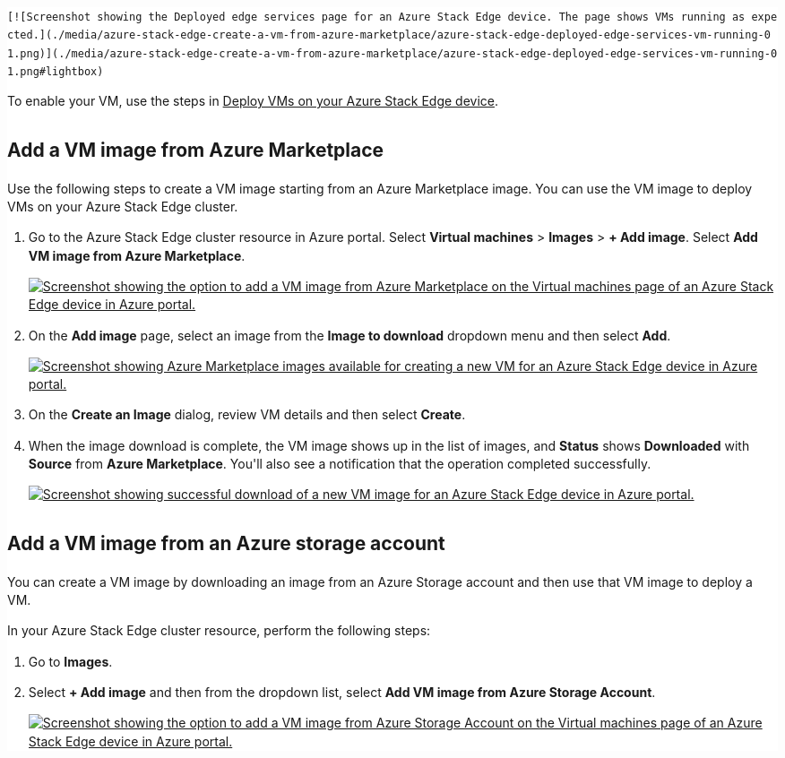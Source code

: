     [![Screenshot showing the Deployed edge services page for an Azure Stack Edge device. The page shows VMs running as expected.](./media/azure-stack-edge-create-a-vm-from-azure-marketplace/azure-stack-edge-deployed-edge-services-vm-running-01.png)](./media/azure-stack-edge-create-a-vm-from-azure-marketplace/azure-stack-edge-deployed-edge-services-vm-running-01.png#lightbox)

   To enable your VM, use the steps in [Deploy VMs on your Azure Stack Edge device](azure-stack-edge-gpu-deploy-virtual-machine-portal.md#add-a-vm-image). 

## Add a VM image from Azure Marketplace

Use the following steps to create a VM image starting from an Azure Marketplace image. You can use the VM image to deploy VMs on your Azure Stack Edge cluster.

1. Go to the Azure Stack Edge cluster resource in Azure portal. Select **Virtual machines** > **Images** > **+ Add image**. Select **Add VM image from Azure Marketplace**. 

    [![Screenshot showing the option to add a VM image from Azure Marketplace on the Virtual machines page of an Azure Stack Edge device in Azure portal.](./media/azure-stack-edge-create-a-vm-from-azure-marketplace/azure-stack-edge-add-vm-image-from-azure-marketplace-02.png)](./media/azure-stack-edge-create-a-vm-from-azure-marketplace/azure-stack-edge-add-vm-image-from-azure-marketplace-02.png#lightbox)  

2. On the **Add image** page, select an image from the **Image to download** dropdown menu and then select **Add**.

    [![Screenshot showing Azure Marketplace images available for creating a new VM for an Azure Stack Edge device in Azure portal.](./media/azure-stack-edge-create-a-vm-from-azure-marketplace/azure-stack-edge-add-marketplace-image-03.png)](./media/azure-stack-edge-create-a-vm-from-azure-marketplace/azure-stack-edge-add-marketplace-image-03.png#lightbox)

3.	On the **Create an Image** dialog, review VM details and then select **Create**.

4.	When the image download is complete, the VM image shows up in the list of images, and **Status** shows **Downloaded** with **Source** from **Azure Marketplace**. You'll also see a notification that the operation completed successfully.

    [![Screenshot showing successful download of a new VM image for an Azure Stack Edge device in Azure portal.](./media/azure-stack-edge-create-a-vm-from-azure-marketplace/azure-stack-edge-downloaded-marketplace-image-04.png)](./media/azure-stack-edge-create-a-vm-from-azure-marketplace/azure-stack-edge-downloaded-marketplace-image-04.png#lightbox)

## Add a VM image from an Azure storage account

You can create a VM image by downloading an image from an Azure Storage account and then use that VM image to deploy a VM.

In your Azure Stack Edge cluster resource, perform the following steps:

1.	Go to **Images**. 

2.	Select **+ Add image** and then from the dropdown list, select **Add VM image from Azure Storage Account**. 

    [![Screenshot showing the option to add a VM image from Azure Storage Account on the Virtual machines page of an Azure Stack Edge device in Azure portal.](./media/azure-stack-edge-create-a-vm-from-azure-marketplace/azure-stack-edge-add-vm-image-from-azure-storage-account-05.png)](./media/azure-stack-edge-create-a-vm-from-azure-marketplace/azure-stack-edge-add-vm-image-from-azure-storage-account-05.png#lightbox)
